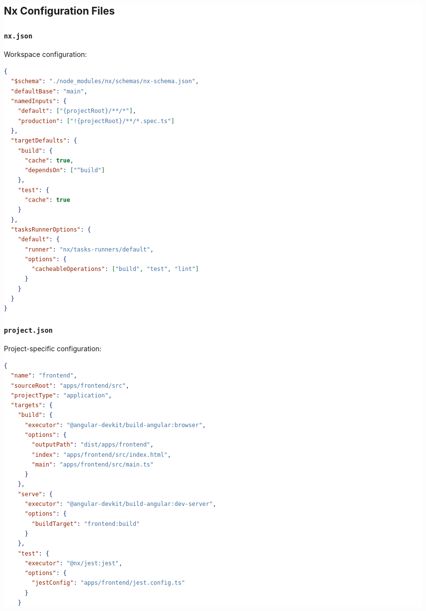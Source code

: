 
## Nx Configuration Files

### `nx.json`

Workspace configuration:

```json
{
  "$schema": "./node_modules/nx/schemas/nx-schema.json",
  "defaultBase": "main",
  "namedInputs": {
    "default": ["{projectRoot}/**/*"],
    "production": ["!{projectRoot}/**/*.spec.ts"]
  },
  "targetDefaults": {
    "build": {
      "cache": true,
      "dependsOn": ["^build"]
    },
    "test": {
      "cache": true
    }
  },
  "tasksRunnerOptions": {
    "default": {
      "runner": "nx/tasks-runners/default",
      "options": {
        "cacheableOperations": ["build", "test", "lint"]
      }
    }
  }
}
```

### `project.json`

Project-specific configuration:

```json
{
  "name": "frontend",
  "sourceRoot": "apps/frontend/src",
  "projectType": "application",
  "targets": {
    "build": {
      "executor": "@angular-devkit/build-angular:browser",
      "options": {
        "outputPath": "dist/apps/frontend",
        "index": "apps/frontend/src/index.html",
        "main": "apps/frontend/src/main.ts"
      }
    },
    "serve": {
      "executor": "@angular-devkit/build-angular:dev-server",
      "options": {
        "buildTarget": "frontend:build"
      }
    },
    "test": {
      "executor": "@nx/jest:jest",
      "options": {
        "jestConfig": "apps/frontend/jest.config.ts"
      }
    }
```